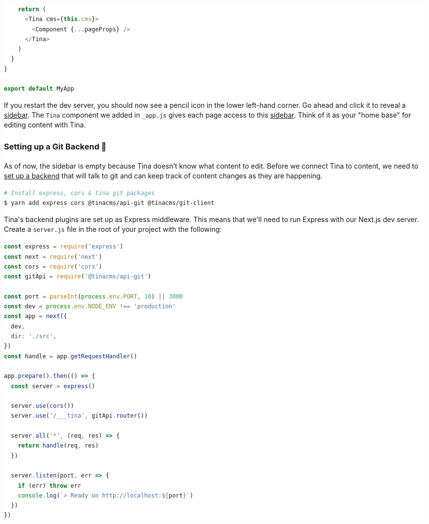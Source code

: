 ```javascript
    return (
      <Tina cms={this.cms}>
        <Component {...pageProps} />
      </Tina>
    )
  }
}

export default MyApp
```

If you restart the dev server, you should now see a pencil icon in the lower left-hand corner. Go ahead and click it to reveal a [sidebar](https://tinacms.org/docs/concepts/sidebar). The `Tina` component we added in `_app.js` gives each page access to this [sidebar](https://tinacms.org/docs/concepts/sidebar). Think of it as your "home base" for editing content with Tina.

### Setting up a Git Backend 👾

As of now, the sidebar is empty because Tina doesn’t know what content to edit. Before we connect Tina to content, we need to [set up a backend](https://tinacms.org/docs/nextjs/adding-backends) that will talk to git and can keep track of content changes as they are happening.

```bash
# Install express, cors & tina git packages
$ yarn add express cors @tinacms/api-git @tinacms/git-client
```

Tina's backend plugins are set up as Express middleware. This means that we'll need to run Express with our Next.js dev server. Create a `server.js` file in the root of your project with the following:

```javascript
const express = require('express')
const next = require('next')
const cors = require('cors')
const gitApi = require('@tinacms/api-git')

const port = parseInt(process.env.PORT, 10) || 3000
const dev = process.env.NODE_ENV !== 'production'
const app = next({
  dev,
  dir: './src',
})
const handle = app.getRequestHandler()

app.prepare().then(() => {
  const server = express()

  server.use(cors())
  server.use('/___tina', gitApi.router())

  server.all('*', (req, res) => {
    return handle(req, res)
  })

  server.listen(port, err => {
    if (err) throw err
    console.log(`> Ready on http://localhost:${port}`)
  })
})
```
